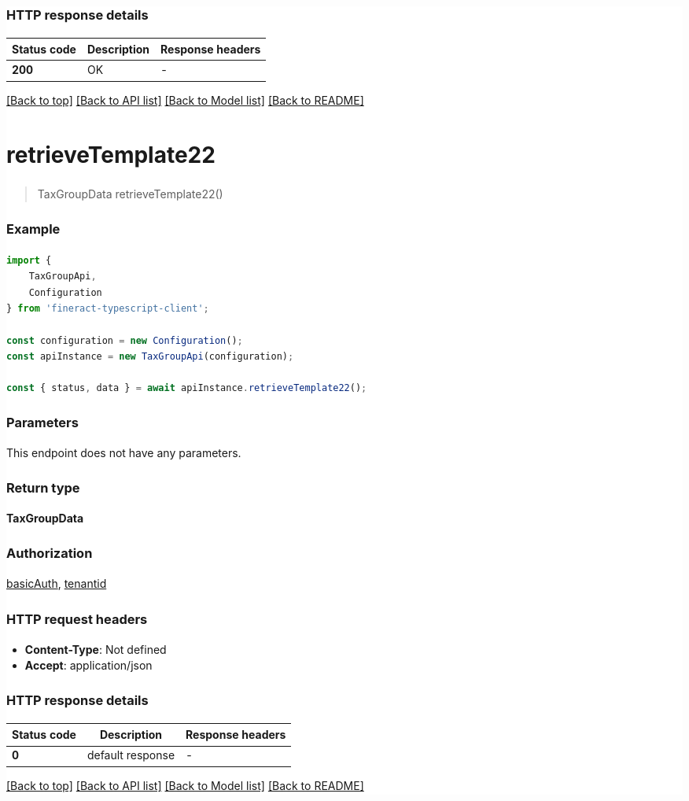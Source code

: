 
### HTTP response details
| Status code | Description | Response headers |
|-------------|-------------|------------------|
|**200** | OK |  -  |

[[Back to top]](#) [[Back to API list]](../README.md#documentation-for-api-endpoints) [[Back to Model list]](../README.md#documentation-for-models) [[Back to README]](../README.md)

# **retrieveTemplate22**
> TaxGroupData retrieveTemplate22()


### Example

```typescript
import {
    TaxGroupApi,
    Configuration
} from 'fineract-typescript-client';

const configuration = new Configuration();
const apiInstance = new TaxGroupApi(configuration);

const { status, data } = await apiInstance.retrieveTemplate22();
```

### Parameters
This endpoint does not have any parameters.


### Return type

**TaxGroupData**

### Authorization

[basicAuth](../README.md#basicAuth), [tenantid](../README.md#tenantid)

### HTTP request headers

 - **Content-Type**: Not defined
 - **Accept**: application/json


### HTTP response details
| Status code | Description | Response headers |
|-------------|-------------|------------------|
|**0** | default response |  -  |

[[Back to top]](#) [[Back to API list]](../README.md#documentation-for-api-endpoints) [[Back to Model list]](../README.md#documentation-for-models) [[Back to README]](../README.md)
